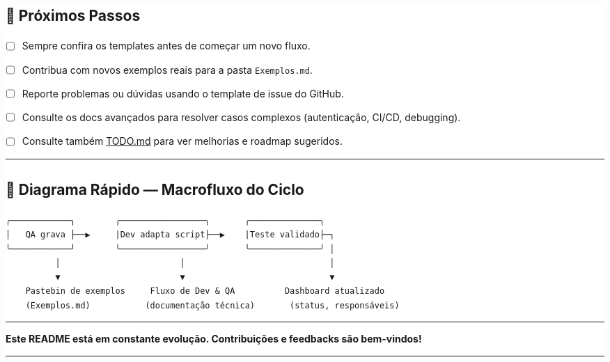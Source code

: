 
## 🎯 **Próximos Passos**

* [ ] Sempre confira os templates antes de começar um novo fluxo.
* [ ] Contribua com novos exemplos reais para a pasta `Exemplos.md`.
* [ ] Reporte problemas ou dúvidas usando o template de issue do GitHub.
* [ ] Consulte os docs avançados para resolver casos complexos (autenticação, CI/CD, debugging).
* [ ] Consulte também [TODO.md](./TODO.md) para ver melhorias e roadmap sugeridos.


---

## 👀 **Diagrama Rápido — Macrofluxo do Ciclo**

```ascii
╭────────────╮        ╭─────────────────╮       ╭──────────────╮
│   QA grava ├──▶     |Dev adapta script├──▶    |Teste validado├─┐
╰────────────╯        ╰─────────────────╯       ╰──────────────╯ │
          │                        │                             │
          ▼                        ▼                             ▼
    Pastebin de exemplos     Fluxo de Dev & QA          Dashboard atualizado
    (Exemplos.md)           (documentação técnica)       (status, responsáveis)

```

---

**Este README está em constante evolução. Contribuições e feedbacks são bem-vindos!**

---
